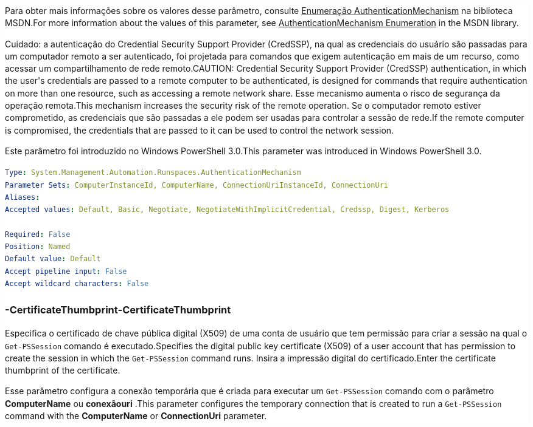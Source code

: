 <span data-ttu-id="5893b-200">Para obter mais informações sobre os valores desse parâmetro, consulte [Enumeração AuthenticationMechanism](https://msdn.microsoft.com/library/system.management.automation.runspaces.authenticationmechanism) na biblioteca MSDN.</span><span class="sxs-lookup"><span data-stu-id="5893b-200">For more information about the values of this parameter, see [AuthenticationMechanism Enumeration](https://msdn.microsoft.com/library/system.management.automation.runspaces.authenticationmechanism) in the MSDN library.</span></span>

<span data-ttu-id="5893b-201">Cuidado: a autenticação do Credential Security Support Provider (CredSSP), na qual as credenciais do usuário são passadas para um computador remoto a ser autenticado, foi projetada para comandos que exigem autenticação em mais de um recurso, como acessar um compartilhamento de rede remoto.</span><span class="sxs-lookup"><span data-stu-id="5893b-201">CAUTION: Credential Security Support Provider (CredSSP) authentication, in which the user's credentials are passed to a remote computer to be authenticated, is designed for commands that require authentication on more than one resource, such as accessing a remote network share.</span></span> <span data-ttu-id="5893b-202">Esse mecanismo aumenta o risco de segurança da operação remota.</span><span class="sxs-lookup"><span data-stu-id="5893b-202">This mechanism increases the security risk of the remote operation.</span></span> <span data-ttu-id="5893b-203">Se o computador remoto estiver comprometido, as credenciais que são passadas a ele podem ser usadas para controlar a sessão de rede.</span><span class="sxs-lookup"><span data-stu-id="5893b-203">If the remote computer is compromised, the credentials that are passed to it can be used to control the network session.</span></span>

<span data-ttu-id="5893b-204">Este parâmetro foi introduzido no Windows PowerShell 3.0.</span><span class="sxs-lookup"><span data-stu-id="5893b-204">This parameter was introduced in Windows PowerShell 3.0.</span></span>

```yaml
Type: System.Management.Automation.Runspaces.AuthenticationMechanism
Parameter Sets: ComputerInstanceId, ComputerName, ConnectionUriInstanceId, ConnectionUri
Aliases:
Accepted values: Default, Basic, Negotiate, NegotiateWithImplicitCredential, Credssp, Digest, Kerberos

Required: False
Position: Named
Default value: Default
Accept pipeline input: False
Accept wildcard characters: False
```

### <span data-ttu-id="5893b-205">-CertificateThumbprint</span><span class="sxs-lookup"><span data-stu-id="5893b-205">-CertificateThumbprint</span></span>

<span data-ttu-id="5893b-206">Especifica o certificado de chave pública digital (X509) de uma conta de usuário que tem permissão para criar a sessão na qual o `Get-PSSession` comando é executado.</span><span class="sxs-lookup"><span data-stu-id="5893b-206">Specifies the digital public key certificate (X509) of a user account that has permission to create the session in which the `Get-PSSession` command runs.</span></span> <span data-ttu-id="5893b-207">Insira a impressão digital do certificado.</span><span class="sxs-lookup"><span data-stu-id="5893b-207">Enter the certificate thumbprint of the certificate.</span></span>

<span data-ttu-id="5893b-208">Esse parâmetro configura a conexão temporária que é criada para executar um `Get-PSSession` comando com o parâmetro **ComputerName** ou **conexãouri** .</span><span class="sxs-lookup"><span data-stu-id="5893b-208">This parameter configures the temporary connection that is created to run a `Get-PSSession` command with the **ComputerName** or **ConnectionUri** parameter.</span></span>

